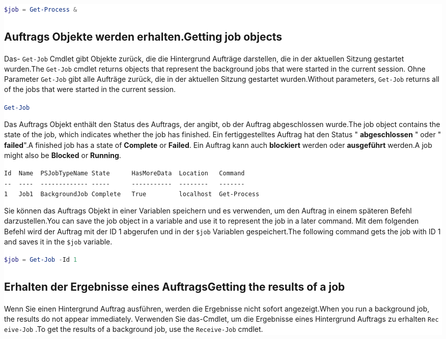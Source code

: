 ```powershell
$job = Get-Process &
```

## <a name="getting-job-objects"></a><span data-ttu-id="bb581-163">Auftrags Objekte werden erhalten.</span><span class="sxs-lookup"><span data-stu-id="bb581-163">Getting job objects</span></span>

<span data-ttu-id="bb581-164">Das- `Get-Job` Cmdlet gibt Objekte zurück, die die Hintergrund Aufträge darstellen, die in der aktuellen Sitzung gestartet wurden.</span><span class="sxs-lookup"><span data-stu-id="bb581-164">The `Get-Job` cmdlet returns objects that represent the background jobs that were started in the current session.</span></span> <span data-ttu-id="bb581-165">Ohne Parameter `Get-Job` gibt alle Aufträge zurück, die in der aktuellen Sitzung gestartet wurden.</span><span class="sxs-lookup"><span data-stu-id="bb581-165">Without parameters, `Get-Job` returns all of the jobs that were started in the current session.</span></span>

```powershell
Get-Job
```

<span data-ttu-id="bb581-166">Das Auftrags Objekt enthält den Status des Auftrags, der angibt, ob der Auftrag abgeschlossen wurde.</span><span class="sxs-lookup"><span data-stu-id="bb581-166">The job object contains the state of the job, which indicates whether the job has finished.</span></span> <span data-ttu-id="bb581-167">Ein fertiggestelltes Auftrag hat den Status " **abgeschlossen** " oder " **failed**".</span><span class="sxs-lookup"><span data-stu-id="bb581-167">A finished job has a state of **Complete** or **Failed**.</span></span> <span data-ttu-id="bb581-168">Ein Auftrag kann auch **blockiert** werden oder **ausgeführt** werden.</span><span class="sxs-lookup"><span data-stu-id="bb581-168">A job might also be **Blocked** or **Running**.</span></span>

```Output
Id  Name  PSJobTypeName State      HasMoreData  Location   Command
--  ----  ------------- -----      -----------  --------   -------
1   Job1  BackgroundJob Complete   True         localhost  Get-Process
```

<span data-ttu-id="bb581-169">Sie können das Auftrags Objekt in einer Variablen speichern und es verwenden, um den Auftrag in einem späteren Befehl darzustellen.</span><span class="sxs-lookup"><span data-stu-id="bb581-169">You can save the job object in a variable and use it to represent the job in a later command.</span></span> <span data-ttu-id="bb581-170">Mit dem folgenden Befehl wird der Auftrag mit der ID 1 abgerufen und in der `$job` Variablen gespeichert.</span><span class="sxs-lookup"><span data-stu-id="bb581-170">The following command gets the job with ID 1 and saves it in the `$job` variable.</span></span>

```powershell
$job = Get-Job -Id 1
```

## <a name="getting-the-results-of-a-job"></a><span data-ttu-id="bb581-171">Erhalten der Ergebnisse eines Auftrags</span><span class="sxs-lookup"><span data-stu-id="bb581-171">Getting the results of a job</span></span>

<span data-ttu-id="bb581-172">Wenn Sie einen Hintergrund Auftrag ausführen, werden die Ergebnisse nicht sofort angezeigt.</span><span class="sxs-lookup"><span data-stu-id="bb581-172">When you run a background job, the results do not appear immediately.</span></span> <span data-ttu-id="bb581-173">Verwenden Sie das-Cmdlet, um die Ergebnisse eines Hintergrund Auftrags zu erhalten `Receive-Job` .</span><span class="sxs-lookup"><span data-stu-id="bb581-173">To get the results of a background job, use the `Receive-Job` cmdlet.</span></span>
